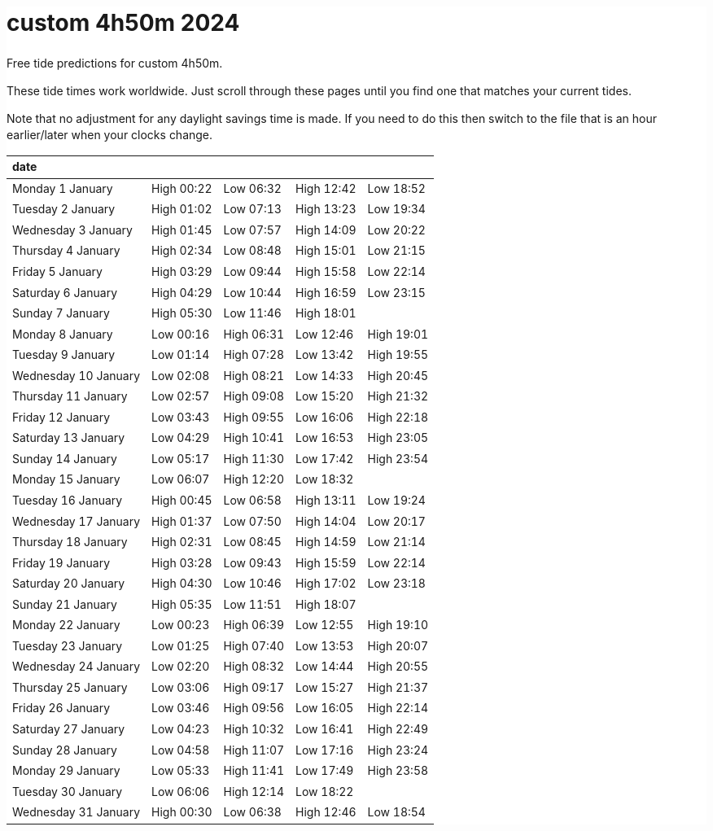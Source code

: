 # custom 4h50m 2024
Free tide predictions for custom 4h50m.

These tide times work worldwide.  Just scroll through these pages until you find one that matches your current tides.

Note that no adjustment for any daylight savings time is made.  If you need to do this then switch to the file that is an hour earlier/later when your clocks change.

| date |   |   |   |   |
|:-----|---|---|---|---|
| Monday 1 January | High 00:22 | Low 06:32 | High 12:42 | Low 18:52 | 
| Tuesday 2 January | High 01:02 | Low 07:13 | High 13:23 | Low 19:34 | 
| Wednesday 3 January | High 01:45 | Low 07:57 | High 14:09 | Low 20:22 | 
| Thursday 4 January | High 02:34 | Low 08:48 | High 15:01 | Low 21:15 | 
| Friday 5 January | High 03:29 | Low 09:44 | High 15:58 | Low 22:14 | 
| Saturday 6 January | High 04:29 | Low 10:44 | High 16:59 | Low 23:15 | 
| Sunday 7 January | High 05:30 | Low 11:46 | High 18:01 |  | 
| Monday 8 January | Low 00:16 | High 06:31 | Low 12:46 | High 19:01 | 
| Tuesday 9 January | Low 01:14 | High 07:28 | Low 13:42 | High 19:55 | 
| Wednesday 10 January | Low 02:08 | High 08:21 | Low 14:33 | High 20:45 | 
| Thursday 11 January | Low 02:57 | High 09:08 | Low 15:20 | High 21:32 | 
| Friday 12 January | Low 03:43 | High 09:55 | Low 16:06 | High 22:18 | 
| Saturday 13 January | Low 04:29 | High 10:41 | Low 16:53 | High 23:05 | 
| Sunday 14 January | Low 05:17 | High 11:30 | Low 17:42 | High 23:54 | 
| Monday 15 January | Low 06:07 | High 12:20 | Low 18:32 |  | 
| Tuesday 16 January | High 00:45 | Low 06:58 | High 13:11 | Low 19:24 | 
| Wednesday 17 January | High 01:37 | Low 07:50 | High 14:04 | Low 20:17 | 
| Thursday 18 January | High 02:31 | Low 08:45 | High 14:59 | Low 21:14 | 
| Friday 19 January | High 03:28 | Low 09:43 | High 15:59 | Low 22:14 | 
| Saturday 20 January | High 04:30 | Low 10:46 | High 17:02 | Low 23:18 | 
| Sunday 21 January | High 05:35 | Low 11:51 | High 18:07 |  | 
| Monday 22 January | Low 00:23 | High 06:39 | Low 12:55 | High 19:10 | 
| Tuesday 23 January | Low 01:25 | High 07:40 | Low 13:53 | High 20:07 | 
| Wednesday 24 January | Low 02:20 | High 08:32 | Low 14:44 | High 20:55 | 
| Thursday 25 January | Low 03:06 | High 09:17 | Low 15:27 | High 21:37 | 
| Friday 26 January | Low 03:46 | High 09:56 | Low 16:05 | High 22:14 | 
| Saturday 27 January | Low 04:23 | High 10:32 | Low 16:41 | High 22:49 | 
| Sunday 28 January | Low 04:58 | High 11:07 | Low 17:16 | High 23:24 | 
| Monday 29 January | Low 05:33 | High 11:41 | Low 17:49 | High 23:58 | 
| Tuesday 30 January | Low 06:06 | High 12:14 | Low 18:22 |  | 
| Wednesday 31 January | High 00:30 | Low 06:38 | High 12:46 | Low 18:54 | 